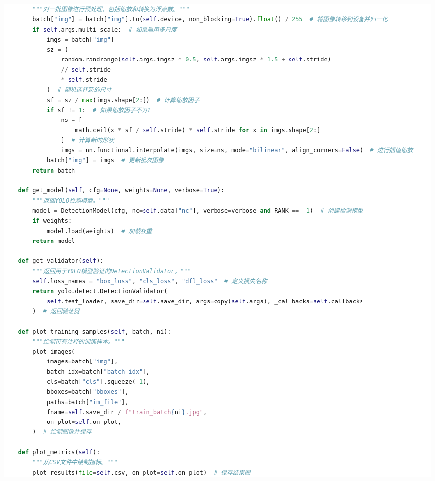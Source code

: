 ```python
        """对一批图像进行预处理，包括缩放和转换为浮点数。"""
        batch["img"] = batch["img"].to(self.device, non_blocking=True).float() / 255  # 将图像转移到设备并归一化
        if self.args.multi_scale:  # 如果启用多尺度
            imgs = batch["img"]
            sz = (
                random.randrange(self.args.imgsz * 0.5, self.args.imgsz * 1.5 + self.stride)
                // self.stride
                * self.stride
            )  # 随机选择新的尺寸
            sf = sz / max(imgs.shape[2:])  # 计算缩放因子
            if sf != 1:  # 如果缩放因子不为1
                ns = [
                    math.ceil(x * sf / self.stride) * self.stride for x in imgs.shape[2:]
                ]  # 计算新的形状
                imgs = nn.functional.interpolate(imgs, size=ns, mode="bilinear", align_corners=False)  # 进行插值缩放
            batch["img"] = imgs  # 更新批次图像
        return batch

    def get_model(self, cfg=None, weights=None, verbose=True):
        """返回YOLO检测模型。"""
        model = DetectionModel(cfg, nc=self.data["nc"], verbose=verbose and RANK == -1)  # 创建检测模型
        if weights:
            model.load(weights)  # 加载权重
        return model

    def get_validator(self):
        """返回用于YOLO模型验证的DetectionValidator。"""
        self.loss_names = "box_loss", "cls_loss", "dfl_loss"  # 定义损失名称
        return yolo.detect.DetectionValidator(
            self.test_loader, save_dir=self.save_dir, args=copy(self.args), _callbacks=self.callbacks
        )  # 返回验证器

    def plot_training_samples(self, batch, ni):
        """绘制带有注释的训练样本。"""
        plot_images(
            images=batch["img"],
            batch_idx=batch["batch_idx"],
            cls=batch["cls"].squeeze(-1),
            bboxes=batch["bboxes"],
            paths=batch["im_file"],
            fname=self.save_dir / f"train_batch{ni}.jpg",
            on_plot=self.on_plot,
        )  # 绘制图像并保存

    def plot_metrics(self):
        """从CSV文件中绘制指标。"""
        plot_results(file=self.csv, on_plot=self.on_plot)  # 保存结果图
```
